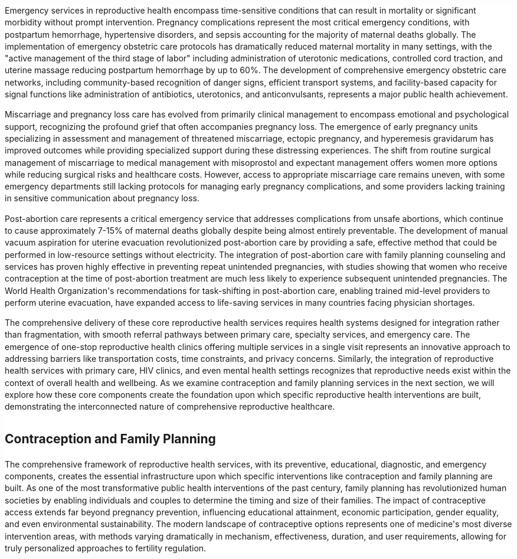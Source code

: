 Emergency services in reproductive health encompass time-sensitive conditions that can result in mortality or significant morbidity without prompt intervention. Pregnancy complications represent the most critical emergency conditions, with postpartum hemorrhage, hypertensive disorders, and sepsis accounting for the majority of maternal deaths globally. The implementation of emergency obstetric care protocols has dramatically reduced maternal mortality in many settings, with the "active management of the third stage of labor" including administration of uterotonic medications, controlled cord traction, and uterine massage reducing postpartum hemorrhage by up to 60%. The development of comprehensive emergency obstetric care networks, including community-based recognition of danger signs, efficient transport systems, and facility-based capacity for signal functions like administration of antibiotics, uterotonics, and anticonvulsants, represents a major public health achievement.

Miscarriage and pregnancy loss care has evolved from primarily clinical management to encompass emotional and psychological support, recognizing the profound grief that often accompanies pregnancy loss. The emergence of early pregnancy units specializing in assessment and management of threatened miscarriage, ectopic pregnancy, and hyperemesis gravidarum has improved outcomes while providing specialized support during these distressing experiences. The shift from routine surgical management of miscarriage to medical management with misoprostol and expectant management offers women more options while reducing surgical risks and healthcare costs. However, access to appropriate miscarriage care remains uneven, with some emergency departments still lacking protocols for managing early pregnancy complications, and some providers lacking training in sensitive communication about pregnancy loss.

Post-abortion care represents a critical emergency service that addresses complications from unsafe abortions, which continue to cause approximately 7-15% of maternal deaths globally despite being almost entirely preventable. The development of manual vacuum aspiration for uterine evacuation revolutionized post-abortion care by providing a safe, effective method that could be performed in low-resource settings without electricity. The integration of post-abortion care with family planning counseling and services has proven highly effective in preventing repeat unintended pregnancies, with studies showing that women who receive contraception at the time of post-abortion treatment are much less likely to experience subsequent unintended pregnancies. The World Health Organization's recommendations for task-shifting in post-abortion care, enabling trained mid-level providers to perform uterine evacuation, have expanded access to life-saving services in many countries facing physician shortages.

The comprehensive delivery of these core reproductive health services requires health systems designed for integration rather than fragmentation, with smooth referral pathways between primary care, specialty services, and emergency care. The emergence of one-stop reproductive health clinics offering multiple services in a single visit represents an innovative approach to addressing barriers like transportation costs, time constraints, and privacy concerns. Similarly, the integration of reproductive health services with primary care, HIV clinics, and even mental health settings recognizes that reproductive needs exist within the context of overall health and wellbeing. As we examine contraception and family planning services in the next section, we will explore how these core components create the foundation upon which specific reproductive health interventions are built, demonstrating the interconnected nature of comprehensive reproductive healthcare.

## Contraception and Family Planning

The comprehensive framework of reproductive health services, with its preventive, educational, diagnostic, and emergency components, creates the essential infrastructure upon which specific interventions like contraception and family planning are built. As one of the most transformative public health interventions of the past century, family planning has revolutionized human societies by enabling individuals and couples to determine the timing and size of their families. The impact of contraceptive access extends far beyond pregnancy prevention, influencing educational attainment, economic participation, gender equality, and even environmental sustainability. The modern landscape of contraceptive options represents one of medicine's most diverse intervention areas, with methods varying dramatically in mechanism, effectiveness, duration, and user requirements, allowing for truly personalized approaches to fertility regulation.
